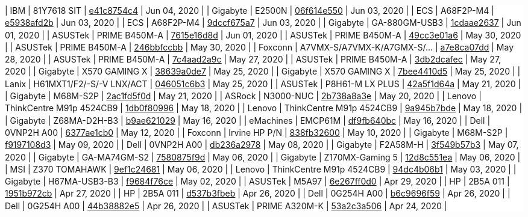 | IBM           | 81Y7618 SIT                 | [e41c8754c4](https://linux-hardware.org/?probe=e41c8754c4) | Jun 04, 2020 |
| Gigabyte      | E2500N                      | [06f614e550](https://linux-hardware.org/?probe=06f614e550) | Jun 03, 2020 |
| ECS           | A68F2P-M4                   | [e5938afd2b](https://linux-hardware.org/?probe=e5938afd2b) | Jun 03, 2020 |
| ECS           | A68F2P-M4                   | [9dccf675a7](https://linux-hardware.org/?probe=9dccf675a7) | Jun 03, 2020 |
| Gigabyte      | GA-880GM-USB3               | [1cdaae2637](https://linux-hardware.org/?probe=1cdaae2637) | Jun 01, 2020 |
| ASUSTek       | PRIME B450M-A               | [7615e16d8d](https://linux-hardware.org/?probe=7615e16d8d) | Jun 01, 2020 |
| ASUSTek       | PRIME B450M-A               | [49cc3e01a6](https://linux-hardware.org/?probe=49cc3e01a6) | May 30, 2020 |
| ASUSTek       | PRIME B450M-A               | [246bbfccbb](https://linux-hardware.org/?probe=246bbfccbb) | May 30, 2020 |
| Foxconn       | A7VMX-S/A7VMX-K/A7GMX-S/... | [a7e8ca07dd](https://linux-hardware.org/?probe=a7e8ca07dd) | May 28, 2020 |
| ASUSTek       | PRIME B450M-A               | [7c4aad2a9c](https://linux-hardware.org/?probe=7c4aad2a9c) | May 27, 2020 |
| ASUSTek       | PRIME B450M-A               | [3db2dcafec](https://linux-hardware.org/?probe=3db2dcafec) | May 27, 2020 |
| Gigabyte      | X570 GAMING X               | [38639a0de7](https://linux-hardware.org/?probe=38639a0de7) | May 25, 2020 |
| Gigabyte      | X570 GAMING X               | [7bee4410d5](https://linux-hardware.org/?probe=7bee4410d5) | May 25, 2020 |
| Lanix         | H61MXT1/F2/-S/-V LNX/ACT    | [046051c6b3](https://linux-hardware.org/?probe=046051c6b3) | May 25, 2020 |
| ASUSTek       | P8H61-M LX PLUS             | [42a5f1d64a](https://linux-hardware.org/?probe=42a5f1d64a) | May 21, 2020 |
| Gigabyte      | M68M-S2P                    | [2ac1fd5f0d](https://linux-hardware.org/?probe=2ac1fd5f0d) | May 21, 2020 |
| ASRock        | N3000-NUC                   | [2b738a8a3e](https://linux-hardware.org/?probe=2b738a8a3e) | May 20, 2020 |
| Lenovo        | ThinkCentre M91p 4524CB9    | [1db0f80996](https://linux-hardware.org/?probe=1db0f80996) | May 18, 2020 |
| Lenovo        | ThinkCentre M91p 4524CB9    | [9a945b7bde](https://linux-hardware.org/?probe=9a945b7bde) | May 18, 2020 |
| Gigabyte      | Z68MA-D2H-B3                | [b9ae621029](https://linux-hardware.org/?probe=b9ae621029) | May 16, 2020 |
| eMachines     | EMCP61M                     | [df9fb640bc](https://linux-hardware.org/?probe=df9fb640bc) | May 16, 2020 |
| Dell          | 0VNP2H A00                  | [6377ae1cb0](https://linux-hardware.org/?probe=6377ae1cb0) | May 12, 2020 |
| Foxconn       | Irvine HP P/N               | [838fb32600](https://linux-hardware.org/?probe=838fb32600) | May 10, 2020 |
| Gigabyte      | M68M-S2P                    | [f9197108d3](https://linux-hardware.org/?probe=f9197108d3) | May 09, 2020 |
| Dell          | 0VNP2H A00                  | [db236a2978](https://linux-hardware.org/?probe=db236a2978) | May 08, 2020 |
| Gigabyte      | F2A58M-H                    | [3f549b57b3](https://linux-hardware.org/?probe=3f549b57b3) | May 07, 2020 |
| Gigabyte      | GA-MA74GM-S2                | [7580875f9d](https://linux-hardware.org/?probe=7580875f9d) | May 06, 2020 |
| Gigabyte      | Z170MX-Gaming 5             | [12d8c551ea](https://linux-hardware.org/?probe=12d8c551ea) | May 06, 2020 |
| MSI           | Z370 TOMAHAWK               | [9ef1c24681](https://linux-hardware.org/?probe=9ef1c24681) | May 06, 2020 |
| Lenovo        | ThinkCentre M91p 4524CB9    | [94dc4b06b1](https://linux-hardware.org/?probe=94dc4b06b1) | May 03, 2020 |
| Gigabyte      | H67MA-USB3-B3               | [f9684f76ce](https://linux-hardware.org/?probe=f9684f76ce) | May 02, 2020 |
| ASUSTek       | M5A97                       | [6e267ff0d0](https://linux-hardware.org/?probe=6e267ff0d0) | Apr 29, 2020 |
| HP            | 2B5A 011                    | [1951b972cb](https://linux-hardware.org/?probe=1951b972cb) | Apr 27, 2020 |
| HP            | 2B5A 011                    | [d537b3fbeb](https://linux-hardware.org/?probe=d537b3fbeb) | Apr 26, 2020 |
| Dell          | 0G254H A00                  | [b6c9696f59](https://linux-hardware.org/?probe=b6c9696f59) | Apr 26, 2020 |
| Dell          | 0G254H A00                  | [44b38882e5](https://linux-hardware.org/?probe=44b38882e5) | Apr 26, 2020 |
| ASUSTek       | PRIME A320M-K               | [53a2c3a506](https://linux-hardware.org/?probe=53a2c3a506) | Apr 24, 2020 |